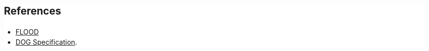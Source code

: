 ## References


[\#4320]: https://github.com/cometbft/cometbft/issues/4320
[\#3297]: https://github.com/cometbft/cometbft/issues/3297
[\#1472]: https://github.com/cometbft/cometbft/pull/1472
[\#2027]: https://github.com/cometbft/cometbft/issues/2027
[\#4569]: https://github.com/cometbft/cometbft/issues/4596
[\#4598]: https://github.com/cometbft/cometbft/issues/4598
[\#4597]: https://github.com/cometbft/cometbft/issues/4597

* [FLOOD](https://github.com/cometbft/cometbft/blob/main/spec/mempool/gossip/flood.md)
* [DOG Specification](https://github.com/cometbft/cometbft/blob/main/spec/mempool/gossip/dog.md). 

